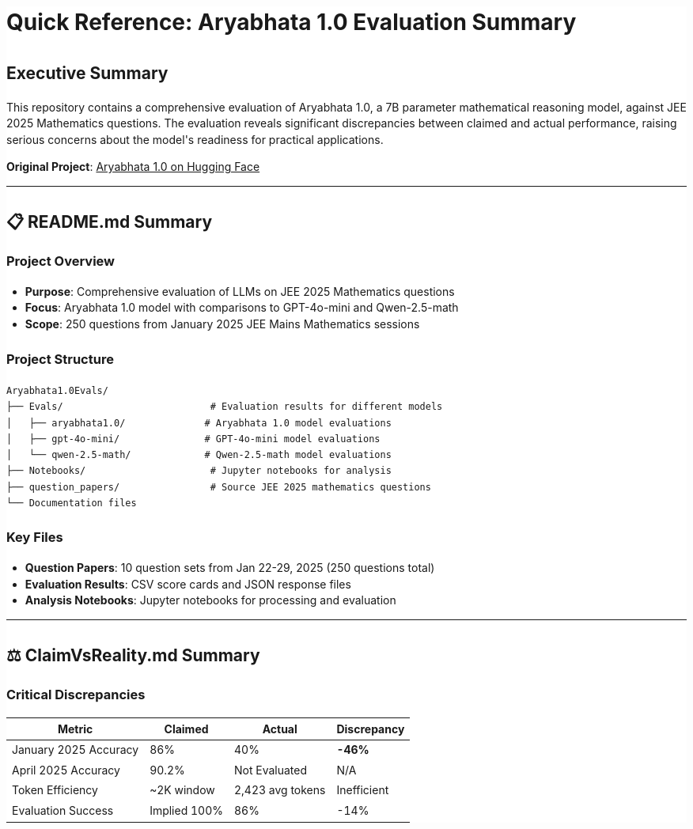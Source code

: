 # Quick Reference: Aryabhata 1.0 Evaluation Summary

## Executive Summary

This repository contains a comprehensive evaluation of Aryabhata 1.0, a 7B parameter mathematical reasoning model, against JEE 2025 Mathematics questions. The evaluation reveals significant discrepancies between claimed and actual performance, raising serious concerns about the model's readiness for practical applications.

**Original Project**: [Aryabhata 1.0 on Hugging Face](https://huggingface.co/PhysicsWallahAI/Aryabhata-1.0)

---

## 📋 README.md Summary

### Project Overview
- **Purpose**: Comprehensive evaluation of LLMs on JEE 2025 Mathematics questions
- **Focus**: Aryabhata 1.0 model with comparisons to GPT-4o-mini and Qwen-2.5-math
- **Scope**: 250 questions from January 2025 JEE Mains Mathematics sessions

### Project Structure
```
Aryabhata1.0Evals/
├── Evals/                          # Evaluation results for different models
│   ├── aryabhata1.0/              # Aryabhata 1.0 model evaluations
│   ├── gpt-4o-mini/               # GPT-4o-mini model evaluations  
│   └── qwen-2.5-math/             # Qwen-2.5-math model evaluations
├── Notebooks/                      # Jupyter notebooks for analysis
├── question_papers/                # Source JEE 2025 mathematics questions
└── Documentation files
```

### Key Files
- **Question Papers**: 10 question sets from Jan 22-29, 2025 (250 questions total)
- **Evaluation Results**: CSV score cards and JSON response files
- **Analysis Notebooks**: Jupyter notebooks for processing and evaluation

---

## ⚖️ ClaimVsReality.md Summary

### Critical Discrepancies

| Metric | Claimed | Actual | Discrepancy |
|--------|---------|--------|-------------|
| January 2025 Accuracy | 86% | 40% | **-46%** |
| April 2025 Accuracy | 90.2% | Not Evaluated | N/A |
| Token Efficiency | ~2K window | 2,423 avg tokens | Inefficient |
| Evaluation Success | Implied 100% | 86% | -14% |
